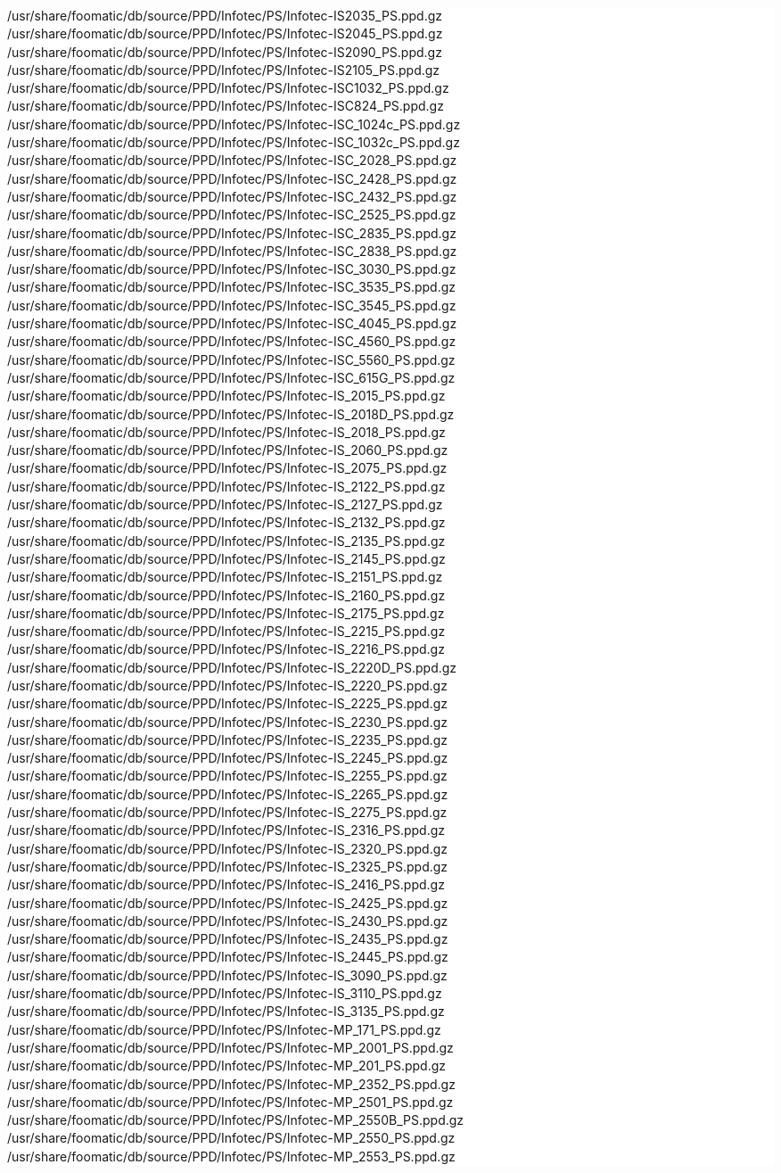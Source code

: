 /usr/share/foomatic/db/source/PPD/Infotec/PS/Infotec-IS2035\_PS.ppd.gz  
/usr/share/foomatic/db/source/PPD/Infotec/PS/Infotec-IS2045\_PS.ppd.gz  
/usr/share/foomatic/db/source/PPD/Infotec/PS/Infotec-IS2090\_PS.ppd.gz  
/usr/share/foomatic/db/source/PPD/Infotec/PS/Infotec-IS2105\_PS.ppd.gz  
/usr/share/foomatic/db/source/PPD/Infotec/PS/Infotec-ISC1032\_PS.ppd.gz  
/usr/share/foomatic/db/source/PPD/Infotec/PS/Infotec-ISC824\_PS.ppd.gz  
/usr/share/foomatic/db/source/PPD/Infotec/PS/Infotec-ISC\_1024c\_PS.ppd.gz  
/usr/share/foomatic/db/source/PPD/Infotec/PS/Infotec-ISC\_1032c\_PS.ppd.gz  
/usr/share/foomatic/db/source/PPD/Infotec/PS/Infotec-ISC\_2028\_PS.ppd.gz  
/usr/share/foomatic/db/source/PPD/Infotec/PS/Infotec-ISC\_2428\_PS.ppd.gz  
/usr/share/foomatic/db/source/PPD/Infotec/PS/Infotec-ISC\_2432\_PS.ppd.gz  
/usr/share/foomatic/db/source/PPD/Infotec/PS/Infotec-ISC\_2525\_PS.ppd.gz  
/usr/share/foomatic/db/source/PPD/Infotec/PS/Infotec-ISC\_2835\_PS.ppd.gz  
/usr/share/foomatic/db/source/PPD/Infotec/PS/Infotec-ISC\_2838\_PS.ppd.gz  
/usr/share/foomatic/db/source/PPD/Infotec/PS/Infotec-ISC\_3030\_PS.ppd.gz  
/usr/share/foomatic/db/source/PPD/Infotec/PS/Infotec-ISC\_3535\_PS.ppd.gz  
/usr/share/foomatic/db/source/PPD/Infotec/PS/Infotec-ISC\_3545\_PS.ppd.gz  
/usr/share/foomatic/db/source/PPD/Infotec/PS/Infotec-ISC\_4045\_PS.ppd.gz  
/usr/share/foomatic/db/source/PPD/Infotec/PS/Infotec-ISC\_4560\_PS.ppd.gz  
/usr/share/foomatic/db/source/PPD/Infotec/PS/Infotec-ISC\_5560\_PS.ppd.gz  
/usr/share/foomatic/db/source/PPD/Infotec/PS/Infotec-ISC\_615G\_PS.ppd.gz  
/usr/share/foomatic/db/source/PPD/Infotec/PS/Infotec-IS\_2015\_PS.ppd.gz  
/usr/share/foomatic/db/source/PPD/Infotec/PS/Infotec-IS\_2018D\_PS.ppd.gz  
/usr/share/foomatic/db/source/PPD/Infotec/PS/Infotec-IS\_2018\_PS.ppd.gz  
/usr/share/foomatic/db/source/PPD/Infotec/PS/Infotec-IS\_2060\_PS.ppd.gz  
/usr/share/foomatic/db/source/PPD/Infotec/PS/Infotec-IS\_2075\_PS.ppd.gz  
/usr/share/foomatic/db/source/PPD/Infotec/PS/Infotec-IS\_2122\_PS.ppd.gz  
/usr/share/foomatic/db/source/PPD/Infotec/PS/Infotec-IS\_2127\_PS.ppd.gz  
/usr/share/foomatic/db/source/PPD/Infotec/PS/Infotec-IS\_2132\_PS.ppd.gz  
/usr/share/foomatic/db/source/PPD/Infotec/PS/Infotec-IS\_2135\_PS.ppd.gz  
/usr/share/foomatic/db/source/PPD/Infotec/PS/Infotec-IS\_2145\_PS.ppd.gz  
/usr/share/foomatic/db/source/PPD/Infotec/PS/Infotec-IS\_2151\_PS.ppd.gz  
/usr/share/foomatic/db/source/PPD/Infotec/PS/Infotec-IS\_2160\_PS.ppd.gz  
/usr/share/foomatic/db/source/PPD/Infotec/PS/Infotec-IS\_2175\_PS.ppd.gz  
/usr/share/foomatic/db/source/PPD/Infotec/PS/Infotec-IS\_2215\_PS.ppd.gz  
/usr/share/foomatic/db/source/PPD/Infotec/PS/Infotec-IS\_2216\_PS.ppd.gz  
/usr/share/foomatic/db/source/PPD/Infotec/PS/Infotec-IS\_2220D\_PS.ppd.gz  
/usr/share/foomatic/db/source/PPD/Infotec/PS/Infotec-IS\_2220\_PS.ppd.gz  
/usr/share/foomatic/db/source/PPD/Infotec/PS/Infotec-IS\_2225\_PS.ppd.gz  
/usr/share/foomatic/db/source/PPD/Infotec/PS/Infotec-IS\_2230\_PS.ppd.gz  
/usr/share/foomatic/db/source/PPD/Infotec/PS/Infotec-IS\_2235\_PS.ppd.gz  
/usr/share/foomatic/db/source/PPD/Infotec/PS/Infotec-IS\_2245\_PS.ppd.gz  
/usr/share/foomatic/db/source/PPD/Infotec/PS/Infotec-IS\_2255\_PS.ppd.gz  
/usr/share/foomatic/db/source/PPD/Infotec/PS/Infotec-IS\_2265\_PS.ppd.gz  
/usr/share/foomatic/db/source/PPD/Infotec/PS/Infotec-IS\_2275\_PS.ppd.gz  
/usr/share/foomatic/db/source/PPD/Infotec/PS/Infotec-IS\_2316\_PS.ppd.gz  
/usr/share/foomatic/db/source/PPD/Infotec/PS/Infotec-IS\_2320\_PS.ppd.gz  
/usr/share/foomatic/db/source/PPD/Infotec/PS/Infotec-IS\_2325\_PS.ppd.gz  
/usr/share/foomatic/db/source/PPD/Infotec/PS/Infotec-IS\_2416\_PS.ppd.gz  
/usr/share/foomatic/db/source/PPD/Infotec/PS/Infotec-IS\_2425\_PS.ppd.gz  
/usr/share/foomatic/db/source/PPD/Infotec/PS/Infotec-IS\_2430\_PS.ppd.gz  
/usr/share/foomatic/db/source/PPD/Infotec/PS/Infotec-IS\_2435\_PS.ppd.gz  
/usr/share/foomatic/db/source/PPD/Infotec/PS/Infotec-IS\_2445\_PS.ppd.gz  
/usr/share/foomatic/db/source/PPD/Infotec/PS/Infotec-IS\_3090\_PS.ppd.gz  
/usr/share/foomatic/db/source/PPD/Infotec/PS/Infotec-IS\_3110\_PS.ppd.gz  
/usr/share/foomatic/db/source/PPD/Infotec/PS/Infotec-IS\_3135\_PS.ppd.gz  
/usr/share/foomatic/db/source/PPD/Infotec/PS/Infotec-MP\_171\_PS.ppd.gz  
/usr/share/foomatic/db/source/PPD/Infotec/PS/Infotec-MP\_2001\_PS.ppd.gz  
/usr/share/foomatic/db/source/PPD/Infotec/PS/Infotec-MP\_201\_PS.ppd.gz  
/usr/share/foomatic/db/source/PPD/Infotec/PS/Infotec-MP\_2352\_PS.ppd.gz  
/usr/share/foomatic/db/source/PPD/Infotec/PS/Infotec-MP\_2501\_PS.ppd.gz  
/usr/share/foomatic/db/source/PPD/Infotec/PS/Infotec-MP\_2550B\_PS.ppd.gz  
/usr/share/foomatic/db/source/PPD/Infotec/PS/Infotec-MP\_2550\_PS.ppd.gz  
/usr/share/foomatic/db/source/PPD/Infotec/PS/Infotec-MP\_2553\_PS.ppd.gz  